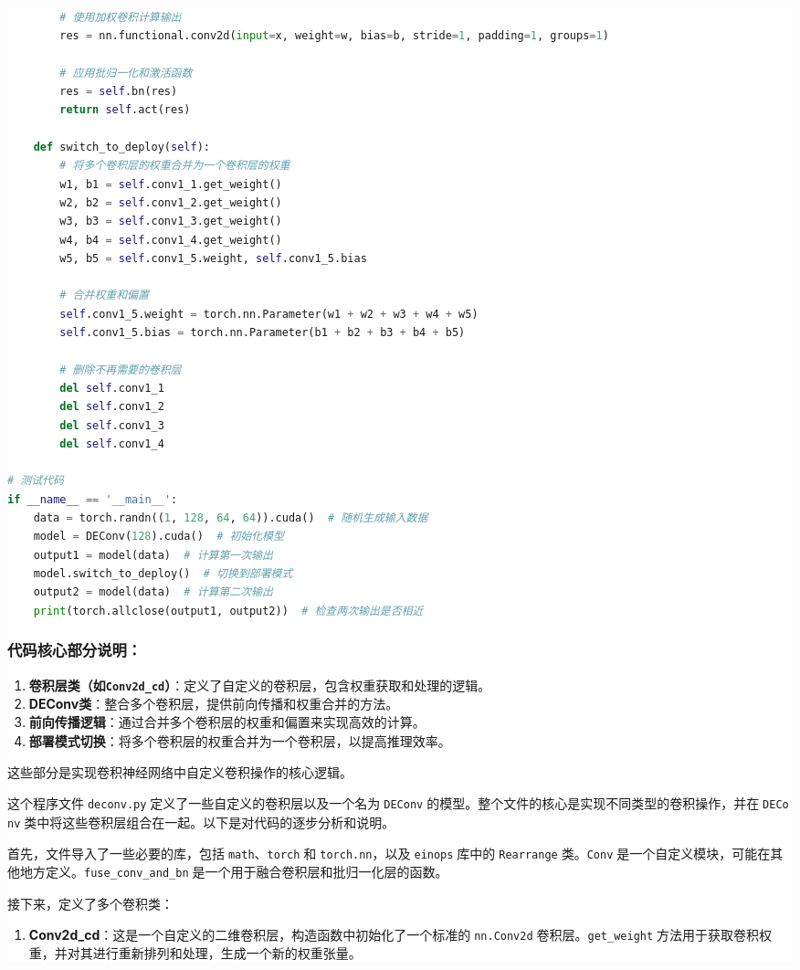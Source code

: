 ```python
        # 使用加权卷积计算输出
        res = nn.functional.conv2d(input=x, weight=w, bias=b, stride=1, padding=1, groups=1)

        # 应用批归一化和激活函数
        res = self.bn(res)
        return self.act(res)

    def switch_to_deploy(self):
        # 将多个卷积层的权重合并为一个卷积层的权重
        w1, b1 = self.conv1_1.get_weight()
        w2, b2 = self.conv1_2.get_weight()
        w3, b3 = self.conv1_3.get_weight()
        w4, b4 = self.conv1_4.get_weight()
        w5, b5 = self.conv1_5.weight, self.conv1_5.bias

        # 合并权重和偏置
        self.conv1_5.weight = torch.nn.Parameter(w1 + w2 + w3 + w4 + w5)
        self.conv1_5.bias = torch.nn.Parameter(b1 + b2 + b3 + b4 + b5)

        # 删除不再需要的卷积层
        del self.conv1_1
        del self.conv1_2
        del self.conv1_3
        del self.conv1_4

# 测试代码
if __name__ == '__main__':
    data = torch.randn((1, 128, 64, 64)).cuda()  # 随机生成输入数据
    model = DEConv(128).cuda()  # 初始化模型
    output1 = model(data)  # 计算第一次输出
    model.switch_to_deploy()  # 切换到部署模式
    output2 = model(data)  # 计算第二次输出
    print(torch.allclose(output1, output2))  # 检查两次输出是否相近
```

### 代码核心部分说明：
1. **卷积层类（如`Conv2d_cd`）**：定义了自定义的卷积层，包含权重获取和处理的逻辑。
2. **DEConv类**：整合多个卷积层，提供前向传播和权重合并的方法。
3. **前向传播逻辑**：通过合并多个卷积层的权重和偏置来实现高效的计算。
4. **部署模式切换**：将多个卷积层的权重合并为一个卷积层，以提高推理效率。

这些部分是实现卷积神经网络中自定义卷积操作的核心逻辑。

这个程序文件 `deconv.py` 定义了一些自定义的卷积层以及一个名为 `DEConv` 的模型。整个文件的核心是实现不同类型的卷积操作，并在 `DEConv` 类中将这些卷积层组合在一起。以下是对代码的逐步分析和说明。

首先，文件导入了一些必要的库，包括 `math`、`torch` 和 `torch.nn`，以及 `einops` 库中的 `Rearrange` 类。`Conv` 是一个自定义模块，可能在其他地方定义。`fuse_conv_and_bn` 是一个用于融合卷积层和批归一化层的函数。

接下来，定义了多个卷积类：

1. **Conv2d_cd**：这是一个自定义的二维卷积层，构造函数中初始化了一个标准的 `nn.Conv2d` 卷积层。`get_weight` 方法用于获取卷积权重，并对其进行重新排列和处理，生成一个新的权重张量。
